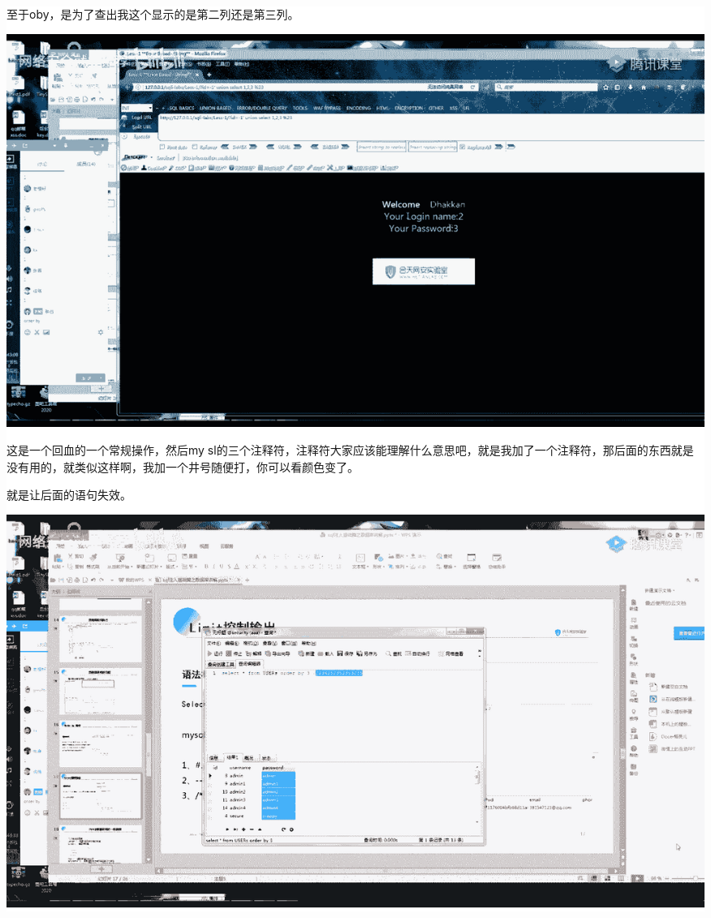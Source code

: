 至于oby，是为了查出我这个显示的是第二列还是第三列。

![](img/d10619fce5613e94a03d73e1be55f204_31.png)

这是一个回血的一个常规操作，然后my sl的三个注释符，注释符大家应该能理解什么意思吧，就是我加了一个注释符，那后面的东西就是没有用的，就类似这样啊，我加一个井号随便打，你可以看颜色变了。

就是让后面的语句失效。

![](img/d10619fce5613e94a03d73e1be55f204_33.png)
